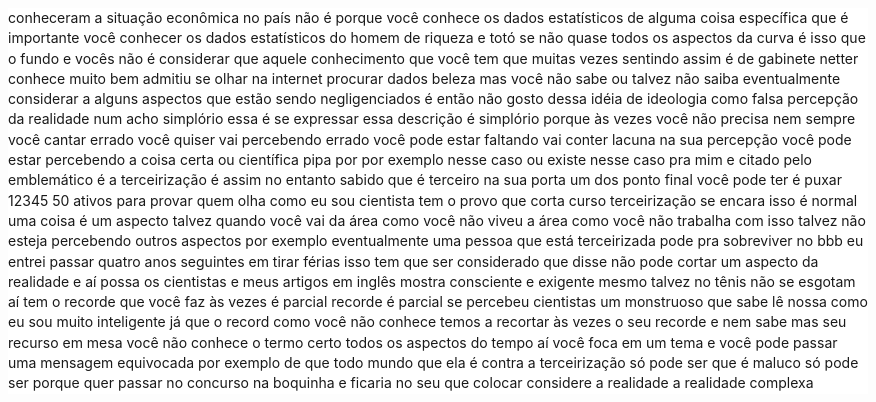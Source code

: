 conheceram a situação econômica no país
não é porque você conhece os dados
estatísticos de alguma coisa específica
que é importante você conhecer os dados
estatísticos do homem de riqueza e totó
se não quase todos os aspectos da curva
é isso que o fundo e vocês não é
considerar que aquele conhecimento que
você tem que muitas vezes sentindo assim
é de gabinete netter conhece muito bem
admitiu se olhar na internet procurar
dados beleza mas você não sabe ou talvez
não saiba eventualmente considerar a
alguns aspectos que estão sendo
negligenciados é então não gosto dessa
idéia de ideologia como falsa percepção
da realidade num acho simplório essa é
se expressar essa descrição é simplório
porque às vezes você não precisa nem
sempre você cantar errado você quiser
vai percebendo errado você pode estar
faltando vai conter lacuna na sua
percepção
você pode estar percebendo a coisa certa
ou científica pipa por por exemplo nesse
caso ou existe nesse caso pra mim e
citado pelo emblemático é a
terceirização é assim no entanto sabido
que é terceiro na sua porta um dos ponto
final
você pode ter é puxar 12345 50 ativos
para provar quem olha como eu sou
cientista tem o provo que corta curso
terceirização se encara isso é normal
uma coisa é um aspecto talvez quando
você vai da área como você não viveu a
área como você não trabalha com isso
talvez não esteja percebendo outros
aspectos por exemplo eventualmente uma
pessoa que está terceirizada pode pra
sobreviver no bbb eu entrei passar
quatro anos seguintes em tirar férias
isso tem que ser considerado que disse
não pode cortar um aspecto da realidade
e aí possa os cientistas e meus artigos
em inglês mostra consciente e exigente
mesmo talvez no tênis não se esgotam aí
tem o recorde que você faz às vezes é
parcial recorde é parcial se percebeu
cientistas um monstruoso que sabe lê
nossa como eu sou muito inteligente já
que o record como você não conhece temos
a recortar às vezes o seu recorde e nem
sabe mas seu recurso em mesa você não
conhece o termo certo todos os aspectos
do tempo aí você foca em um tema e você
pode passar uma mensagem equivocada por
exemplo de que todo mundo que ela é
contra a terceirização só pode ser que é
maluco
só pode ser porque quer passar no
concurso na boquinha e ficaria no seu
que colocar considere a realidade a
realidade complexa